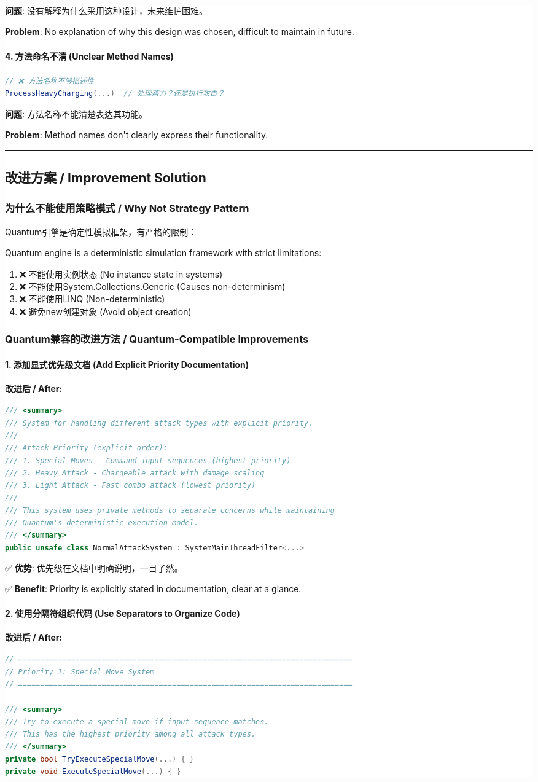 **问题**: 没有解释为什么采用这种设计，未来维护困难。

**Problem**: No explanation of why this design was chosen, difficult to maintain in future.

#### 4. 方法命名不清 (Unclear Method Names)
```csharp
// ❌ 方法名称不够描述性
ProcessHeavyCharging(...)  // 处理蓄力？还是执行攻击？
```

**问题**: 方法名称不能清楚表达其功能。

**Problem**: Method names don't clearly express their functionality.

---

## 改进方案 / Improvement Solution

### 为什么不能使用策略模式 / Why Not Strategy Pattern

Quantum引擎是确定性模拟框架，有严格的限制：

Quantum engine is a deterministic simulation framework with strict limitations:

1. ❌ 不能使用实例状态 (No instance state in systems)
2. ❌ 不能使用System.Collections.Generic (Causes non-determinism)
3. ❌ 不能使用LINQ (Non-deterministic)
4. ❌ 避免new创建对象 (Avoid object creation)

### Quantum兼容的改进方法 / Quantum-Compatible Improvements

#### 1. 添加显式优先级文档 (Add Explicit Priority Documentation)

**改进后 / After:**
```csharp
/// <summary>
/// System for handling different attack types with explicit priority.
/// 
/// Attack Priority (explicit order):
/// 1. Special Moves - Command input sequences (highest priority)
/// 2. Heavy Attack - Chargeable attack with damage scaling
/// 3. Light Attack - Fast combo attack (lowest priority)
/// 
/// This system uses private methods to separate concerns while maintaining
/// Quantum's deterministic execution model.
/// </summary>
public unsafe class NormalAttackSystem : SystemMainThreadFilter<...>
```

✅ **优势**: 优先级在文档中明确说明，一目了然。

✅ **Benefit**: Priority is explicitly stated in documentation, clear at a glance.

#### 2. 使用分隔符组织代码 (Use Separators to Organize Code)

**改进后 / After:**
```csharp
// ============================================================================
// Priority 1: Special Move System
// ============================================================================

/// <summary>
/// Try to execute a special move if input sequence matches.
/// This has the highest priority among all attack types.
/// </summary>
private bool TryExecuteSpecialMove(...) { }
private void ExecuteSpecialMove(...) { }

```